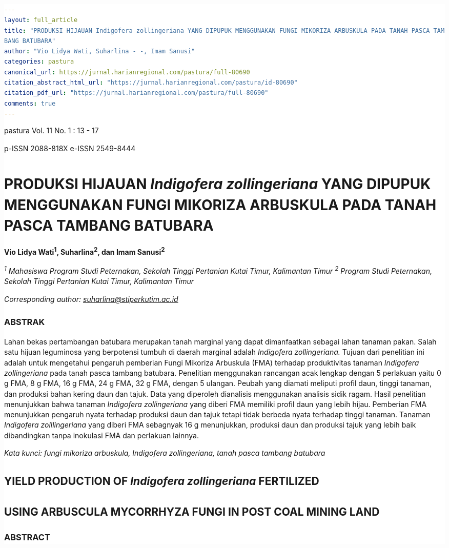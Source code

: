 ```yaml
---
layout: full_article
title: "PRODUKSI HIJAUAN Indigofera zollingeriana YANG DIPUPUK MENGGUNAKAN FUNGI MIKORIZA ARBUSKULA PADA TANAH PASCA TAMBANG BATUBARA"
author: "Vio Lidya Wati, Suharlina - -, Imam Sanusi"
categories: pastura
canonical_url: https://jurnal.harianregional.com/pastura/full-80690 
citation_abstract_html_url: "https://jurnal.harianregional.com/pastura/id-80690"
citation_pdf_url: "https://jurnal.harianregional.com/pastura/full-80690"  
comments: true
---
```


<p><span class="font6">pastura </span><span class="font8">Vol. 11 No. 1 : 13 - 17</span></p>
<p><span class="font8">p-ISSN 2088-818X e-ISSN 2549-8444</span></p><a name="caption1"></a>
<h1><a name="bookmark0"></a><span class="font5" style="font-weight:bold;"><a name="bookmark1"></a>PRODUKSI HIJAUAN </span><span class="font5" style="font-weight:bold;font-style:italic;">Indigofera zollingeriana</span><span class="font5" style="font-weight:bold;"> YANG DIPUPUK MENGGUNAKAN FUNGI MIKORIZA ARBUSKULA PADA TANAH PASCA TAMBANG BATUBARA</span></h1>
<p><span class="font3" style="font-weight:bold;">Vio Lidya Wati<sup>1</sup>, Suharlina<sup>2</sup>, dan Imam Sanusi<sup>2</sup></span></p>
<p><span class="font1" style="font-style:italic;"><sup>1</sup> Mahasiswa Program Studi Peternakan, Sekolah Tinggi Pertanian Kutai Timur, Kalimantan Timur <sup>2</sup> Program Studi Peternakan, Sekolah Tinggi Pertanian Kutai Timur, Kalimantan Timur</span></p>
<p><span class="font1" style="font-style:italic;">Corresponding author: </span><a href="mailto:suharlina@stiperkutim.ac.id"><span class="font1" style="font-style:italic;">suharlina@stiperkutim.ac.id</span></a></p>
<h3><a name="bookmark2"></a><span class="font12" style="font-weight:bold;"><a name="bookmark3"></a>ABSTRAK</span></h3>
<p><span class="font12">Lahan bekas pertambangan batubara merupakan tanah marginal yang dapat dimanfaatkan sebagai lahan tanaman pakan. Salah satu hijuan leguminosa yang berpotensi tumbuh di daerah marginal adalah </span><span class="font12" style="font-style:italic;">Indigofera zollingeriana.</span><span class="font12"> Tujuan dari penelitian ini adalah untuk mengetahui pengaruh pemberian Fungi Mikoriza Arbuskula (FMA) terhadap produktivitas tanaman </span><span class="font12" style="font-style:italic;">Indigofera zollingeriana</span><span class="font12"> pada tanah pasca tambang batubara. Penelitian menggunakan rancangan acak lengkap dengan 5 perlakuan yaitu 0 g FMA, 8 g FMA, 16 g FMA, 24 g FMA, 32 g FMA, dengan 5 ulangan. Peubah yang diamati meliputi profil daun, tinggi tanaman, dan produksi bahan kering daun dan tajuk. Data yang diperoleh dianalisis menggunakan analisis sidik ragam. Hasil penelitian menunjukkan bahwa tanaman </span><span class="font12" style="font-style:italic;">Indigofera zollingeriana</span><span class="font12"> yang diberi FMA memiliki profil daun yang lebih hijau. Pemberian FMA menunjukkan pengaruh nyata terhadap produksi daun dan tajuk tetapi tidak berbeda nyata terhadap tinggi tanaman. Tanaman </span><span class="font12" style="font-style:italic;">Indigofera zolllingeriana</span><span class="font12"> yang diberi FMA sebagnyak 16 g menunjukkan, produksi daun dan produksi tajuk yang lebih baik dibandingkan tanpa inokulasi FMA dan perlakuan lainnya.</span></p>
<p><span class="font12" style="font-style:italic;">Kata kunci: fungi mikoriza arbuskula, Indigofera zollingeriana, tanah pasca tambang batubara</span></p>
<h2><a name="bookmark4"></a><span class="font4" style="font-weight:bold;"><a name="bookmark5"></a>YIELD PRODUCTION OF </span><span class="font4" style="font-weight:bold;font-style:italic;">Indigofera zollingeriana</span><span class="font4" style="font-weight:bold;"> FERTILIZED</span></h2>
<h2><a name="bookmark6"></a><span class="font4" style="font-weight:bold;"><a name="bookmark7"></a>USING ARBUSCULA MYCORRHYZA FUNGI IN POST COAL MINING LAND</span></h2>
<h3><a name="bookmark8"></a><span class="font12" style="font-weight:bold;"><a name="bookmark9"></a>ABSTRACT</span></h3>